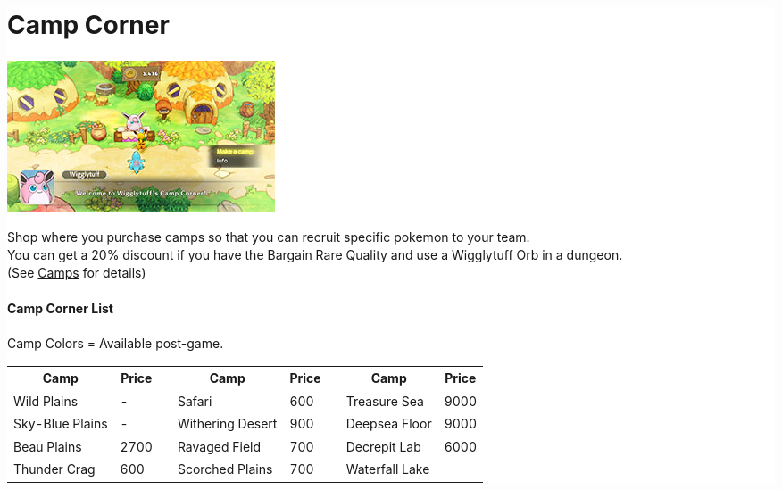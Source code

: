 # Camp Corner

<div class="relativeImage">
  <img src="../images/areas/camp_corner.jpg"/>
</div>

Shop where you purchase camps so that you can recruit specific pokemon to your team.<br/>You can get a 20% discount if you have the Bargain Rare Quality and use a Wigglytuff Orb in a dungeon.<br/>(See [Camps](/system/camps) for details)

#### Camp Corner List

Camp Colors = <span class="item">Available post-game.</span>

<table class="priceTableMedium">
  <tr>
    <th>Camp</th>
    <th>Price</th>
    <th rowspan="17" class="tableDivider"></th>
    <th>Camp</th>
    <th>Price</th>
    <th rowspan="17" class="tableDivider"></th>
    <th>Camp</th>
    <th>Price</th>
  </tr>
  <tr>
    <td>Wild Plains</td>
    <td>-</td>
    <td>Safari</td>
    <td>600</td>
    <td>Treasure Sea</td>
    <td>9000</td>
  </tr>
  <tr>
    <td>Sky-Blue Plains</td>
    <td>-</td>
    <td>Withering Desert</td>
    <td>900</td>
    <td>Deepsea Floor</td>
    <td>9000</td>
  </tr>
  <tr>
    <td>Beau Plains</td>
    <td>2700</td>
    <td>Ravaged Field</td>
    <td>700</td>
    <td>Decrepit Lab</td>
    <td>6000</td>
  </tr>
  <tr>
    <td>Thunder Crag</td>
    <td>600</td>
    <td>Scorched Plains</td>
    <td>700</td>
    <td>Waterfall Lake</td>